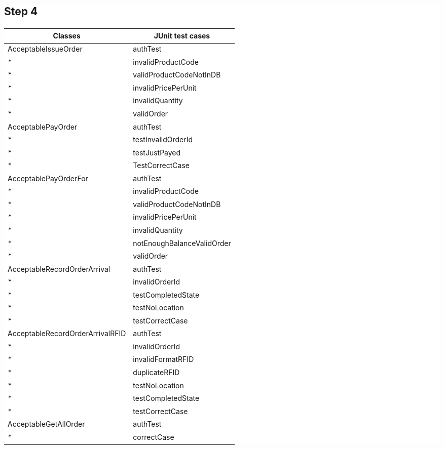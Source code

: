 ## Step 4

| Classes                               | JUnit test cases           |
|-------------------------------------- |----------------------------|
|AcceptableIssueOrder                   |authTest                    |
|                                     * |invalidProductCode          |
|                                     * |validProductCodeNotInDB     |
|                                     * |invalidPricePerUnit         |
|                                     * |invalidQuantity             |
|                                     * |validOrder                  |
|AcceptablePayOrder                     |authTest                    |
|                                     * |testInvalidOrderId          |
|                                     * |testJustPayed               |
|                                     * |TestCorrectCase             |
|AcceptablePayOrderFor                  |authTest                    |
|                                     * |invalidProductCode          |
|                                     * |validProductCodeNotInDB     |
|                                     * |invalidPricePerUnit         |
|                                     * |invalidQuantity             |
|                                     * |notEnoughBalanceValidOrder  |
|                                     * |validOrder                  |
|AcceptableRecordOrderArrival           |authTest                    |
|                                     * |invalidOrderId              |
|                                     * |testCompletedState          |
|                                     * |testNoLocation              |
|                                     * |testCorrectCase             |
|AcceptableRecordOrderArrivalRFID       |authTest                    |
|                                     * |invalidOrderId              |
|                                     * |invalidFormatRFID           |
|                                     * |duplicateRFID               |
|                                     * |testNoLocation              |
|                                     * |testCompletedState          |
|                                     * |testCorrectCase             |
|AcceptableGetAllOrder                  |authTest                    |
|                                     * |correctCase                 |
